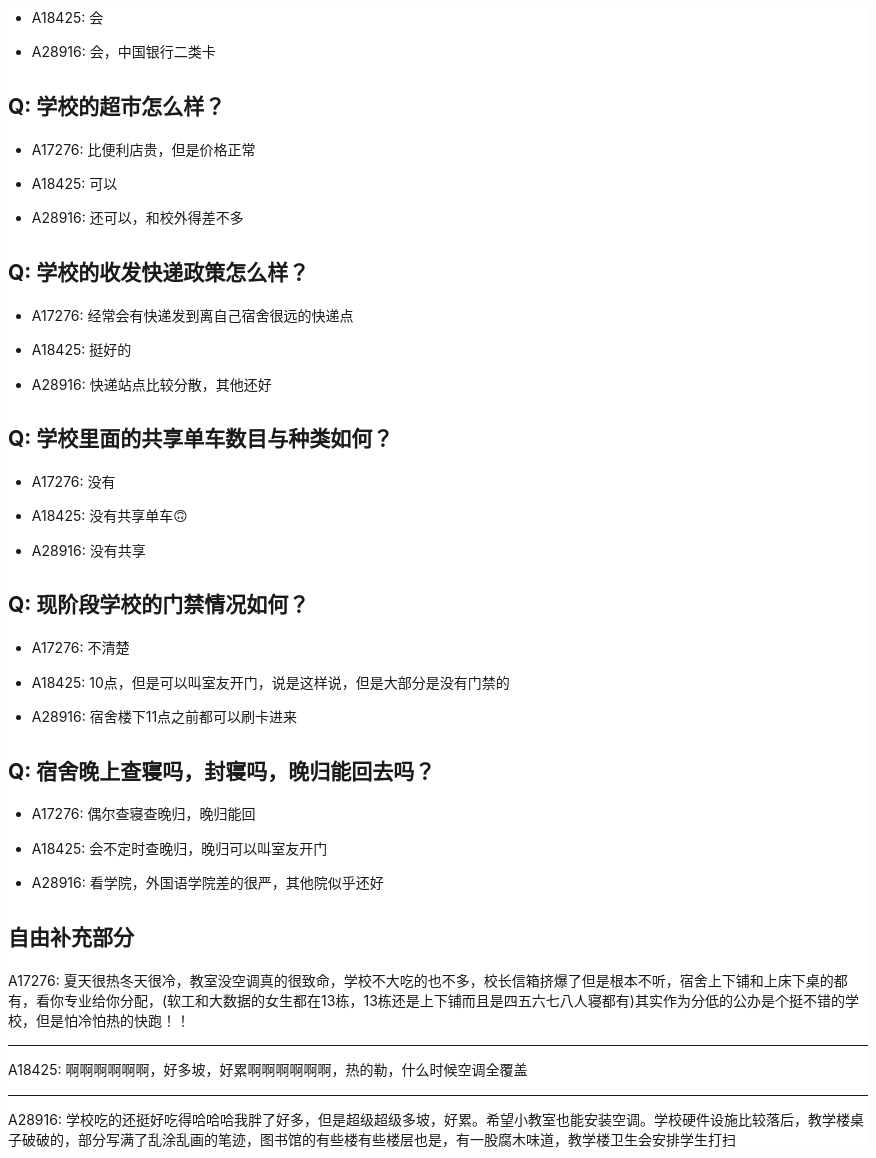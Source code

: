 - A18425: 会

- A28916: 会，中国银行二类卡

## Q: 学校的超市怎么样？

- A17276: 比便利店贵，但是价格正常

- A18425: 可以

- A28916: 还可以，和校外得差不多

## Q: 学校的收发快递政策怎么样？

- A17276: 经常会有快递发到离自己宿舍很远的快递点

- A18425: 挺好的

- A28916: 快递站点比较分散，其他还好

## Q: 学校里面的共享单车数目与种类如何？

- A17276: 没有

- A18425: 没有共享单车🙃

- A28916: 没有共享

## Q: 现阶段学校的门禁情况如何？

- A17276: 不清楚

- A18425: 10点，但是可以叫室友开门，说是这样说，但是大部分是没有门禁的

- A28916: 宿舍楼下11点之前都可以刷卡进来

## Q: 宿舍晚上查寝吗，封寝吗，晚归能回去吗？

- A17276: 偶尔查寝查晚归，晚归能回

- A18425: 会不定时查晚归，晚归可以叫室友开门

- A28916: 看学院，外国语学院差的很严，其他院似乎还好

## 自由补充部分

A17276: 夏天很热冬天很冷，教室没空调真的很致命，学校不大吃的也不多，校长信箱挤爆了但是根本不听，宿舍上下铺和上床下桌的都有，看你专业给你分配，(软工和大数据的女生都在13栋，13栋还是上下铺而且是四五六七八人寝都有)其实作为分低的公办是个挺不错的学校，但是怕冷怕热的快跑！！

***

A18425: 啊啊啊啊啊啊，好多坡，好累啊啊啊啊啊啊，热的勒，什么时候空调全覆盖

***

A28916: 学校吃的还挺好吃得哈哈哈我胖了好多，但是超级超级多坡，好累。希望小教室也能安装空调。学校硬件设施比较落后，教学楼桌子破破的，部分写满了乱涂乱画的笔迹，图书馆的有些楼有些楼层也是，有一股腐木味道，教学楼卫生会安排学生打扫